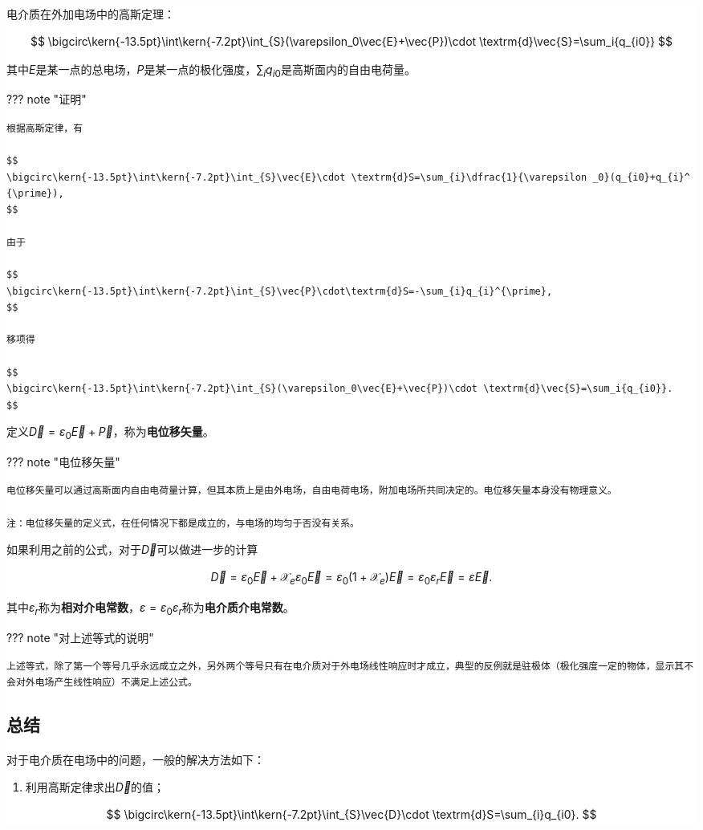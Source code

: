 电介质在外加电场中的高斯定理：

$$
\bigcirc\kern{-13.5pt}\int\kern{-7.2pt}\int_{S}(\varepsilon_0\vec{E}+\vec{P})\cdot \textrm{d}\vec{S}=\sum_i{q_{i0}}
$$

其中$E$是某一点的总电场，$P$是某一点的极化强度，$\displaystyle\sum_{i}q_{i0}$是高斯面内的自由电荷量。

??? note "证明"

    根据高斯定律，有

    $$
    \bigcirc\kern{-13.5pt}\int\kern{-7.2pt}\int_{S}\vec{E}\cdot \textrm{d}S=\sum_{i}\dfrac{1}{\varepsilon _0}(q_{i0}+q_{i}^{\prime}),
    $$

    由于

    $$
    \bigcirc\kern{-13.5pt}\int\kern{-7.2pt}\int_{S}\vec{P}\cdot\textrm{d}S=-\sum_{i}q_{i}^{\prime},
    $$

    移项得

    $$
    \bigcirc\kern{-13.5pt}\int\kern{-7.2pt}\int_{S}(\varepsilon_0\vec{E}+\vec{P})\cdot \textrm{d}\vec{S}=\sum_i{q_{i0}}.
    $$

定义$\vec{D}=\varepsilon_0\vec{E}+\vec{P}$，称为**电位移矢量**。

??? note "电位移矢量"

    电位移矢量可以通过高斯面内自由电荷量计算，但其本质上是由外电场，自由电荷电场，附加电场所共同决定的。电位移矢量本身没有物理意义。

    注：电位移矢量的定义式，在任何情况下都是成立的，与电场的均匀于否没有关系。

如果利用之前的公式，对于$\vec{D}$可以做进一步的计算

$$
\vec{D}=\varepsilon_0\vec{E}+\mathcal{X}_e \varepsilon_0 \vec{E}=\varepsilon_0(1+\mathcal{X}_e)\vec{E}=\varepsilon_0\varepsilon_r\vec{E}=\varepsilon \vec{E}.
$$

其中$\varepsilon_r$称为**相对介电常数**，$\varepsilon=\varepsilon _0 \varepsilon _r$称为**电介质介电常数**。

??? note "对上述等式的说明"

    上述等式，除了第一个等号几乎永远成立之外，另外两个等号只有在电介质对于外电场线性响应时才成立，典型的反例就是驻极体（极化强度一定的物体，显示其不会对外电场产生线性响应）不满足上述公式。

## 总结

对于电介质在电场中的问题，一般的解决方法如下：

1. 利用高斯定律求出$\vec{D}$的值；
   
$$
\bigcirc\kern{-13.5pt}\int\kern{-7.2pt}\int_{S}\vec{D}\cdot \textrm{d}S=\sum_{i}q_{i0}.
$$
